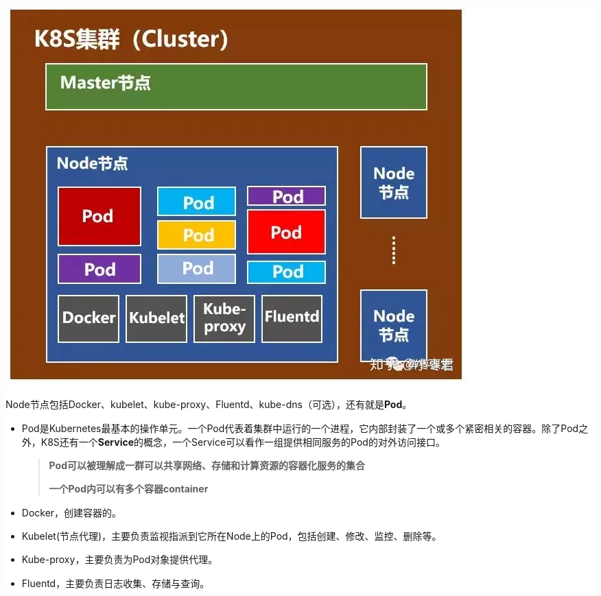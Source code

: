 ![img](img\node节点.png)

Node节点包括Docker、kubelet、kube-proxy、Fluentd、kube-dns（可选），还有就是**Pod**。

- Pod是Kubernetes最基本的操作单元。一个Pod代表着集群中运行的一个进程，它内部封装了一个或多个紧密相关的容器。除了Pod之外，K8S还有一个**Service**的概念，一个Service可以看作一组提供相同服务的Pod的对外访问接口。

  > **Pod可以被理解成一群可以共享网络、存储和计算资源的容器化服务的集合**
  >
  > **一个Pod内可以有多个容器container**

- Docker，创建容器的。

- Kubelet(节点代理)，主要负责监视指派到它所在Node上的Pod，包括创建、修改、监控、删除等。

- Kube-proxy，主要负责为Pod对象提供代理。

- Fluentd，主要负责日志收集、存储与查询。


